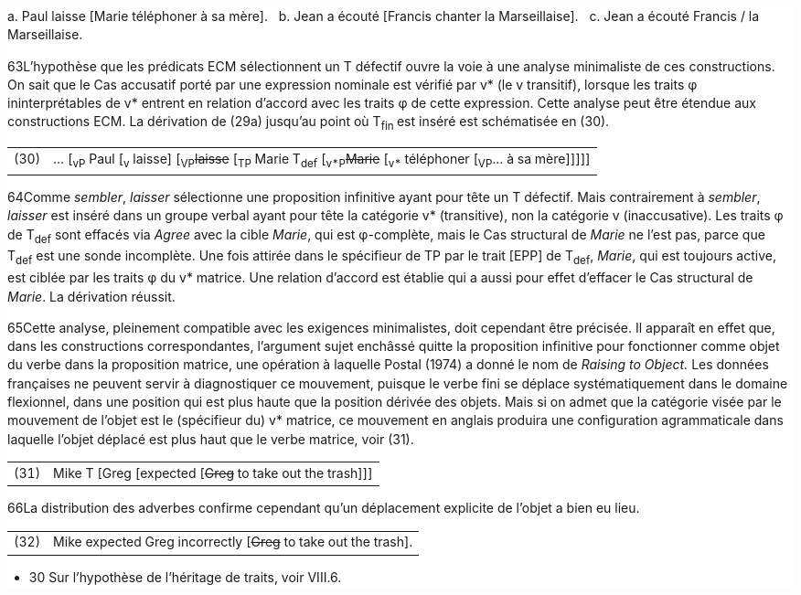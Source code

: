 <td>a. </td>
<td>Paul laisse [Marie téléphoner à sa mère].</td>
</tr>
<tr>
<td> </td>
<td>b. </td>
<td>Jean a écouté [Francis chanter la Marseillaise].</td>
</tr>
<tr>
<td> </td>
<td>c. </td>
<td>Jean a écouté Francis / la Marseillaise.</td>
</tr>
</table>
<p class="texte"><span class="paranumber">63</span>L’hypothèse que les prédicats ECM sélectionnent un T défectif ouvre la voie à une analyse minimaliste de ces constructions. On sait que le Cas accusatif porté par une expression nominale est vérifié par v* (le v transitif), lorsque les traits φ ininterprétables de v* entrent en relation d’accord avec les traits φ de cette expression. Cette analyse peut être étendue aux constructions ECM. La dérivation de (29a) jusqu’au point où T<sub>fin </sub>est inséré est schématisée en (30).</p>
<table class="example">
<tr>
<td>(30)</td>
<td> … [<sub>vP</sub> Paul [<sub>v</sub> laisse] [<sub>VP</sub><del>laisse</del> [<sub>TP</sub> Marie T<sub>def</sub> [<sub>v*P</sub><del>Marie</del> [<sub>v*</sub> téléphoner [<sub>VP</sub>… à sa mère]]]]]</td>
</tr>
</table>
<p class="texte"><span class="paranumber">64</span>Comme <em>sembler</em>, <em>laisser</em> sélectionne une proposition infinitive ayant pour tête un T défectif. Mais contrairement à <em>sembler</em>, <em>laisser</em> est inséré dans un groupe verbal ayant pour tête la catégorie v* (transitive), non la catégorie v (inaccusative). Les traits φ de T<sub>def</sub> sont effacés via <em>Agree</em> avec la cible <em>Marie</em>, qui est φ-complète, mais le Cas structural de <em>Marie</em> ne l’est pas, parce que T<sub>def</sub> est une sonde incomplète. Une fois attirée dans le spécifieur de TP par le trait [EPP] de T<sub>def</sub>, <em>Marie</em>, qui est toujours active, est ciblée par les traits φ du v* matrice. Une relation d’accord est établie qui a aussi pour effet d’effacer le Cas structural de <em>Marie</em>. La dérivation réussit.</p>
<p class="texte"><span class="paranumber">65</span>Cette analyse, pleinement compatible avec les exigences minimalistes, doit cependant être précisée. Il apparaît en effet que, dans les constructions correspondantes, l’argument sujet enchâssé quitte la proposition infinitive pour fonctionner comme objet du verbe dans la proposition matrice, une opération à laquelle Postal (1974) a donné le nom de <em>Raising to Object.</em> Les données françaises ne peuvent servir à diagnostiquer ce mouvement, puisque le verbe fini se déplace systématiquement dans le domaine flexionnel, dans une position qui est plus haute que la position dérivée des objets. Mais si on admet que la catégorie visée par le mouvement de l’objet est le (spécifieur du) v* matrice, ce mouvement en anglais produira une configuration agrammaticale dans laquelle l’objet déplacé est plus haut que le verbe matrice, voir (31).</p>
<table class="example">
<tr>
<td>(31)</td>
<td> Mike T [Greg [expected [<del>Greg</del> to take out the trash]]]</td>
</tr>
</table>
<p class="texte"><span class="paranumber">66</span>La distribution des adverbes confirme cependant qu’un déplacement explicite de l’objet a bien eu lieu.</p>
<table class="example">
<tr>
<td>(32)</td>
<td> Mike expected Greg incorrectly [<del>Greg</del> to take out the trash].</td>
</tr>
</table>
<div class="textandnotes">
<ul class="sidenotes">
<li><span class="num">30</span> Sur l’hypothèse de l’héritage de traits, voir VIII.6.</li>
</ul>